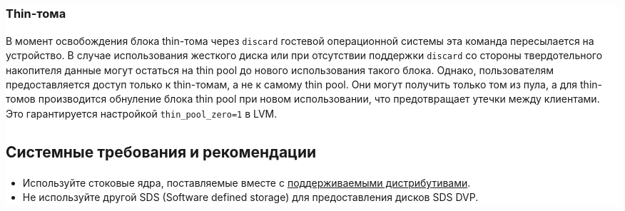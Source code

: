 ### Thin-тома

В момент освобождения блока thin-тома через `discard` гостевой операционной системы эта команда пересылается на устройство. В случае использования жесткого диска или при отсутствии поддержки `discard` со стороны твердотельного накопителя данные могут остаться на thin pool до нового использования такого блока. Однако, пользователям предоставляется доступ только к thin-томам, а не к самому thin pool. Они могут получить только том из пула, а для thin-томов производится обнуление блока thin pool при новом использовании, что предотвращает утечки между клиентами. Это гарантируется настройкой `thin_pool_zero=1` в LVM.

## Системные требования и рекомендации

- Используйте стоковые ядра, поставляемые вместе с [поддерживаемыми дистрибутивами](/products/virtualization-platform/documentation/about/requirements.html).
- Не используйте другой SDS (Software defined storage) для предоставления дисков SDS DVP.
